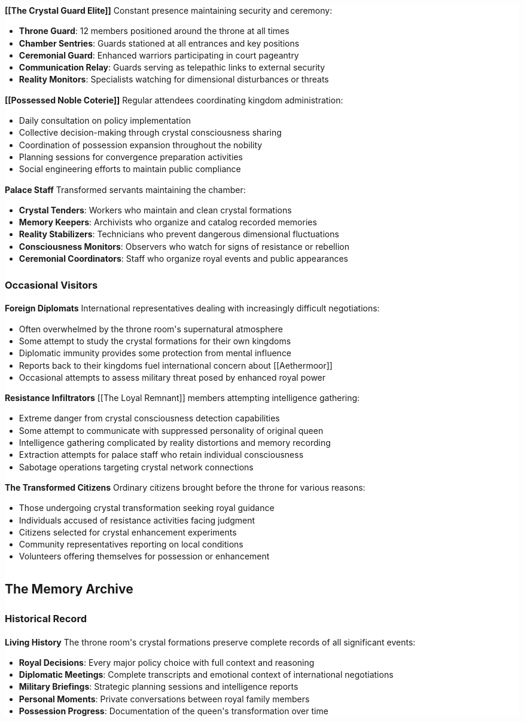 **[[The Crystal Guard Elite]]**
Constant presence maintaining security and ceremony:
- **Throne Guard**: 12 members positioned around the throne at all times
- **Chamber Sentries**: Guards stationed at all entrances and key positions
- **Ceremonial Guard**: Enhanced warriors participating in court pageantry
- **Communication Relay**: Guards serving as telepathic links to external security
- **Reality Monitors**: Specialists watching for dimensional disturbances or threats

**[[Possessed Noble Coterie]]**
Regular attendees coordinating kingdom administration:
- Daily consultation on policy implementation
- Collective decision-making through crystal consciousness sharing
- Coordination of possession expansion throughout the nobility
- Planning sessions for convergence preparation activities
- Social engineering efforts to maintain public compliance

**Palace Staff**
Transformed servants maintaining the chamber:
- **Crystal Tenders**: Workers who maintain and clean crystal formations
- **Memory Keepers**: Archivists who organize and catalog recorded memories
- **Reality Stabilizers**: Technicians who prevent dangerous dimensional fluctuations
- **Consciousness Monitors**: Observers who watch for signs of resistance or rebellion
- **Ceremonial Coordinators**: Staff who organize royal events and public appearances

### Occasional Visitors

**Foreign Diplomats**
International representatives dealing with increasingly difficult negotiations:
- Often overwhelmed by the throne room's supernatural atmosphere
- Some attempt to study the crystal formations for their own kingdoms
- Diplomatic immunity provides some protection from mental influence
- Reports back to their kingdoms fuel international concern about [[Aethermoor]]
- Occasional attempts to assess military threat posed by enhanced royal power

**Resistance Infiltrators**
[[The Loyal Remnant]] members attempting intelligence gathering:
- Extreme danger from crystal consciousness detection capabilities
- Some attempt to communicate with suppressed personality of original queen
- Intelligence gathering complicated by reality distortions and memory recording
- Extraction attempts for palace staff who retain individual consciousness
- Sabotage operations targeting crystal network connections

**The Transformed Citizens**
Ordinary citizens brought before the throne for various reasons:
- Those undergoing crystal transformation seeking royal guidance
- Individuals accused of resistance activities facing judgment
- Citizens selected for crystal enhancement experiments
- Community representatives reporting on local conditions
- Volunteers offering themselves for possession or enhancement

## The Memory Archive

### Historical Record
**Living History**
The throne room's crystal formations preserve complete records of all significant events:
- **Royal Decisions**: Every major policy choice with full context and reasoning
- **Diplomatic Meetings**: Complete transcripts and emotional context of international negotiations
- **Military Briefings**: Strategic planning sessions and intelligence reports
- **Personal Moments**: Private conversations between royal family members
- **Possession Progress**: Documentation of the queen's transformation over time
